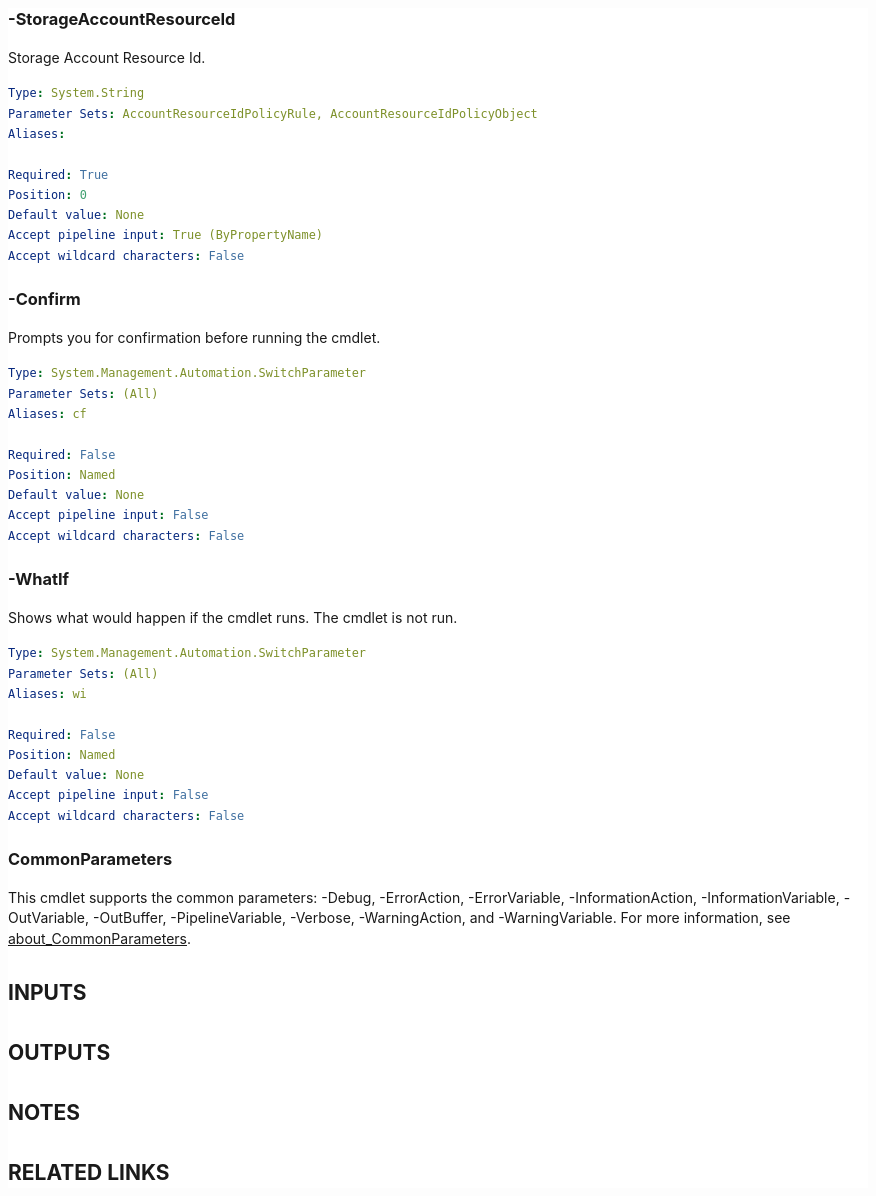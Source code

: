 ### -StorageAccountResourceId
Storage Account Resource Id.

```yaml
Type: System.String
Parameter Sets: AccountResourceIdPolicyRule, AccountResourceIdPolicyObject
Aliases:

Required: True
Position: 0
Default value: None
Accept pipeline input: True (ByPropertyName)
Accept wildcard characters: False
```

### -Confirm
Prompts you for confirmation before running the cmdlet.

```yaml
Type: System.Management.Automation.SwitchParameter
Parameter Sets: (All)
Aliases: cf

Required: False
Position: Named
Default value: None
Accept pipeline input: False
Accept wildcard characters: False
```

### -WhatIf
Shows what would happen if the cmdlet runs. The cmdlet is not run.

```yaml
Type: System.Management.Automation.SwitchParameter
Parameter Sets: (All)
Aliases: wi

Required: False
Position: Named
Default value: None
Accept pipeline input: False
Accept wildcard characters: False
```

### CommonParameters
This cmdlet supports the common parameters: -Debug, -ErrorAction, -ErrorVariable, -InformationAction, -InformationVariable, -OutVariable, -OutBuffer, -PipelineVariable, -Verbose, -WarningAction, and -WarningVariable. For more information, see [about_CommonParameters](http://go.microsoft.com/fwlink/?LinkID=113216).

## INPUTS

## OUTPUTS

## NOTES

## RELATED LINKS
